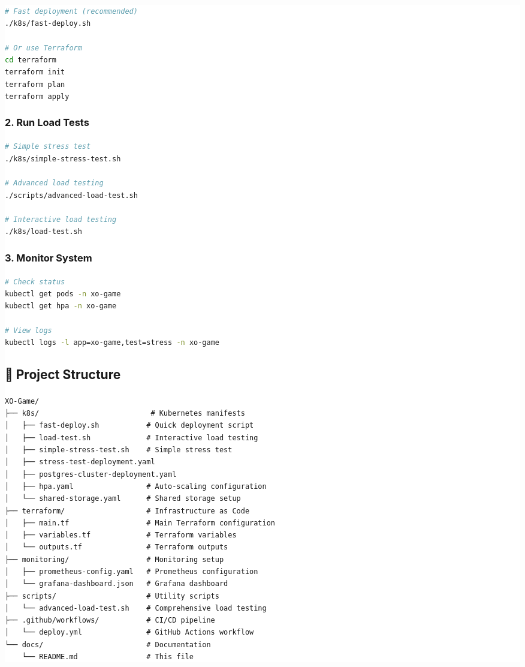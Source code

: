 ```bash
# Fast deployment (recommended)
./k8s/fast-deploy.sh

# Or use Terraform
cd terraform
terraform init
terraform plan
terraform apply
```

### 2. Run Load Tests

```bash
# Simple stress test
./k8s/simple-stress-test.sh

# Advanced load testing
./scripts/advanced-load-test.sh

# Interactive load testing
./k8s/load-test.sh
```

### 3. Monitor System

```bash
# Check status
kubectl get pods -n xo-game
kubectl get hpa -n xo-game

# View logs
kubectl logs -l app=xo-game,test=stress -n xo-game
```

## 📁 Project Structure

```
XO-Game/
├── k8s/                          # Kubernetes manifests
│   ├── fast-deploy.sh           # Quick deployment script
│   ├── load-test.sh             # Interactive load testing
│   ├── simple-stress-test.sh    # Simple stress test
│   ├── stress-test-deployment.yaml
│   ├── postgres-cluster-deployment.yaml
│   ├── hpa.yaml                 # Auto-scaling configuration
│   └── shared-storage.yaml      # Shared storage setup
├── terraform/                   # Infrastructure as Code
│   ├── main.tf                  # Main Terraform configuration
│   ├── variables.tf             # Terraform variables
│   └── outputs.tf               # Terraform outputs
├── monitoring/                  # Monitoring setup
│   ├── prometheus-config.yaml   # Prometheus configuration
│   └── grafana-dashboard.json   # Grafana dashboard
├── scripts/                     # Utility scripts
│   └── advanced-load-test.sh    # Comprehensive load testing
├── .github/workflows/           # CI/CD pipeline
│   └── deploy.yml               # GitHub Actions workflow
└── docs/                        # Documentation
    └── README.md                # This file
```

